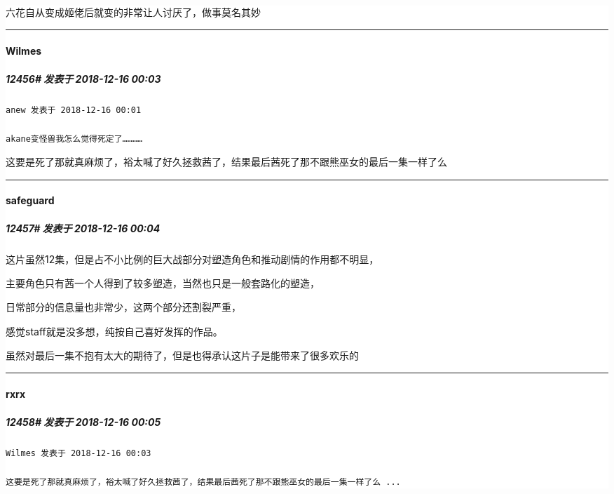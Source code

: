 


六花自从变成姬佬后就变的非常让人讨厌了，做事莫名其妙










-----

####  Wilmes  
##### 12456#       发表于 2018-12-16 00:03




```
anew 发表于 2018-12-16 00:01

akane变怪兽我怎么觉得死定了…………
```

这要是死了那就真麻烦了，裕太喊了好久拯救茜了，结果最后茜死了那不跟熊巫女的最后一集一样了么







-----

####  safeguard  
##### 12457#       发表于 2018-12-16 00:04




这片虽然12集，但是占不小比例的巨大战部分对塑造角色和推动剧情的作用都不明显，

主要角色只有茜一个人得到了较多塑造，当然也只是一般套路化的塑造，

日常部分的信息量也非常少，这两个部分还割裂严重，

感觉staff就是没多想，纯按自己喜好发挥的作品。

虽然对最后一集不抱有太大的期待了，但是也得承认这片子是能带来了很多欢乐的







-----

####  rxrx  
##### 12458#       发表于 2018-12-16 00:05




```
Wilmes 发表于 2018-12-16 00:03

这要是死了那就真麻烦了，裕太喊了好久拯救茜了，结果最后茜死了那不跟熊巫女的最后一集一样了么 ...
```
